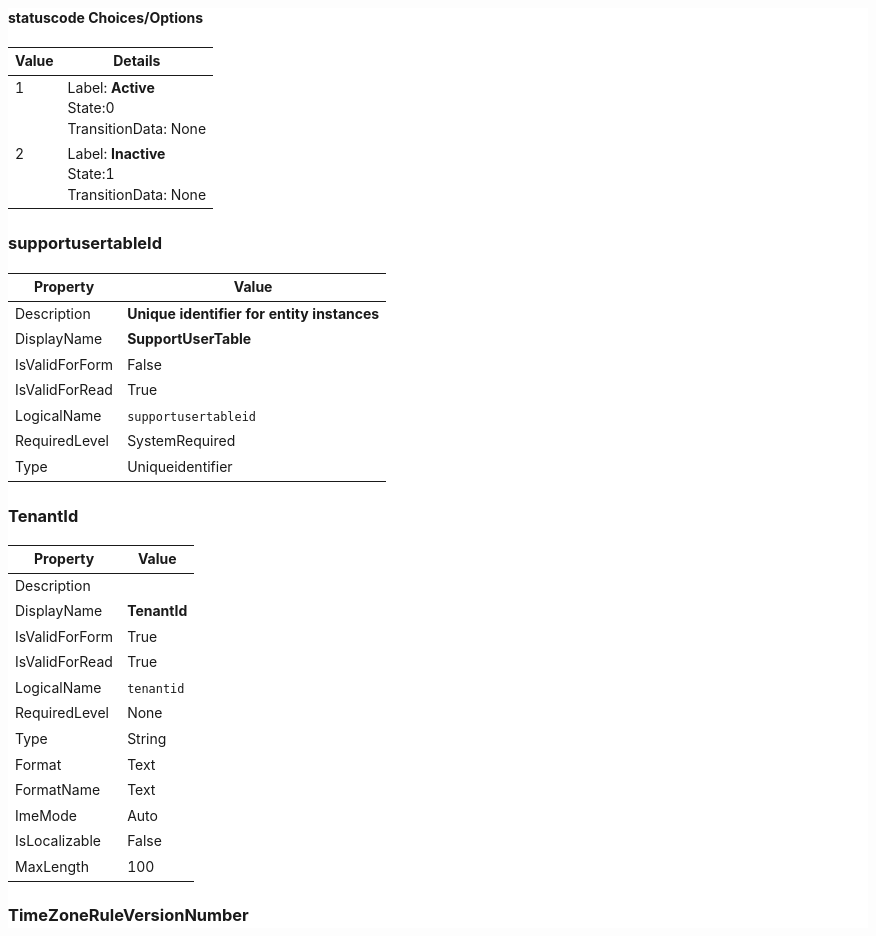 #### statuscode Choices/Options

|Value|Details|
|---|---|
|1|Label: **Active**<br />State:0<br />TransitionData: None|
|2|Label: **Inactive**<br />State:1<br />TransitionData: None|

### <a name="BKMK_supportusertableId"></a> supportusertableId

|Property|Value|
|---|---|
|Description|**Unique identifier for entity instances**|
|DisplayName|**SupportUserTable**|
|IsValidForForm|False|
|IsValidForRead|True|
|LogicalName|`supportusertableid`|
|RequiredLevel|SystemRequired|
|Type|Uniqueidentifier|

### <a name="BKMK_TenantId"></a> TenantId

|Property|Value|
|---|---|
|Description||
|DisplayName|**TenantId**|
|IsValidForForm|True|
|IsValidForRead|True|
|LogicalName|`tenantid`|
|RequiredLevel|None|
|Type|String|
|Format|Text|
|FormatName|Text|
|ImeMode|Auto|
|IsLocalizable|False|
|MaxLength|100|

### <a name="BKMK_TimeZoneRuleVersionNumber"></a> TimeZoneRuleVersionNumber
